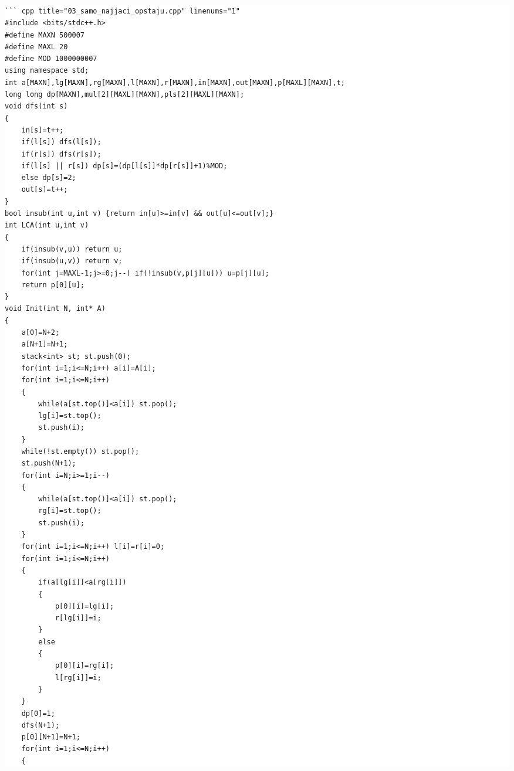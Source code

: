 	``` cpp title="03_samo_najjaci_opstaju.cpp" linenums="1"
	#include <bits/stdc++.h>
	#define MAXN 500007
	#define MAXL 20
	#define MOD 1000000007
	using namespace std;
	int a[MAXN],lg[MAXN],rg[MAXN],l[MAXN],r[MAXN],in[MAXN],out[MAXN],p[MAXL][MAXN],t;
	long long dp[MAXN],mul[2][MAXL][MAXN],pls[2][MAXL][MAXN];
	void dfs(int s)
	{
	    in[s]=t++;
	    if(l[s]) dfs(l[s]);
	    if(r[s]) dfs(r[s]);
	    if(l[s] || r[s]) dp[s]=(dp[l[s]]*dp[r[s]]+1)%MOD;
	    else dp[s]=2;
	    out[s]=t++;
	}
	bool insub(int u,int v) {return in[u]>=in[v] && out[u]<=out[v];}
	int LCA(int u,int v)
	{
	    if(insub(v,u)) return u;
	    if(insub(u,v)) return v;
	    for(int j=MAXL-1;j>=0;j--) if(!insub(v,p[j][u])) u=p[j][u];
	    return p[0][u];
	}
	void Init(int N, int* A)
	{
	    a[0]=N+2;
	    a[N+1]=N+1;
	    stack<int> st; st.push(0);
	    for(int i=1;i<=N;i++) a[i]=A[i];
	    for(int i=1;i<=N;i++)
	    {
	        while(a[st.top()]<a[i]) st.pop();
	        lg[i]=st.top();
	        st.push(i);
	    }
	    while(!st.empty()) st.pop();
	    st.push(N+1);
	    for(int i=N;i>=1;i--)
	    {
	        while(a[st.top()]<a[i]) st.pop();
	        rg[i]=st.top();
	        st.push(i);
	    }
	    for(int i=1;i<=N;i++) l[i]=r[i]=0;
	    for(int i=1;i<=N;i++)
	    {
	        if(a[lg[i]]<a[rg[i]])
	        {
	            p[0][i]=lg[i];
	            r[lg[i]]=i;
	        }
	        else
	        {
	            p[0][i]=rg[i];
	            l[rg[i]]=i;
	        }
	    }
	    dp[0]=1;
	    dfs(N+1);
	    p[0][N+1]=N+1;
	    for(int i=1;i<=N;i++)
	    {
